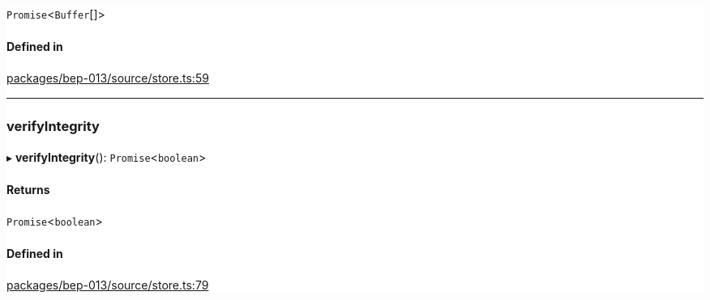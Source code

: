 `Promise`<`Buffer`[]\>

#### Defined in

[packages/bep-013/source/store.ts:59](https://github.com/bearmint/bearmint/blob/main/packages/bep-013/source/store.ts#L59)

___

### verifyIntegrity

▸ **verifyIntegrity**(): `Promise`<`boolean`\>

#### Returns

`Promise`<`boolean`\>

#### Defined in

[packages/bep-013/source/store.ts:79](https://github.com/bearmint/bearmint/blob/main/packages/bep-013/source/store.ts#L79)
